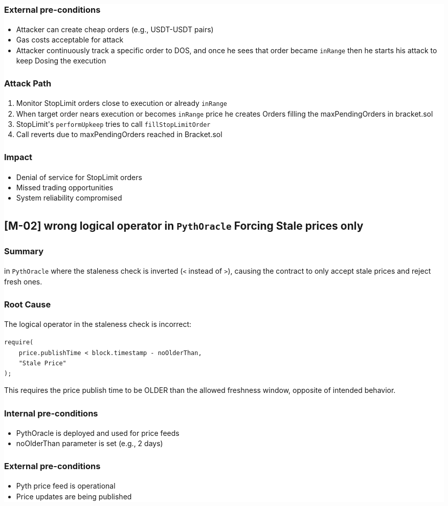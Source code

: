 ### External pre-conditions

- Attacker can create cheap orders (e.g., USDT-USDT pairs)
- Gas costs acceptable for attack
- Attacker continuously track a specific order to DOS, and once he sees that order became `inRange` then he starts his attack to keep Dosing the execution

### Attack Path

1. Monitor StopLimit orders close to execution or already `inRange`
2. When target order nears execution or becomes `inRange` price he creates Orders filling the maxPendingOrders in bracket.sol
3. StopLimit's `performUpkeep` tries to call `fillStopLimitOrder`
4. Call reverts due to maxPendingOrders reached in Bracket.sol

### Impact

- Denial of service for StopLimit orders
- Missed trading opportunities
- System reliability compromised
  
## [M-02] wrong logical operator in `PythOracle` Forcing Stale prices only

### Summary

in `PythOracle` where the staleness check is inverted (`<` instead of `>`), causing the contract to only accept stale prices and reject fresh ones.

### Root Cause

The logical operator in the staleness check is incorrect:

```solidity
require(
    price.publishTime < block.timestamp - noOlderThan,
    "Stale Price"
);
```

This requires the price publish time to be OLDER than the allowed freshness window, opposite of intended behavior.

### Internal pre-conditions

- PythOracle is deployed and used for price feeds
- noOlderThan parameter is set (e.g., 2 days)

### External pre-conditions

- Pyth price feed is operational
- Price updates are being published
